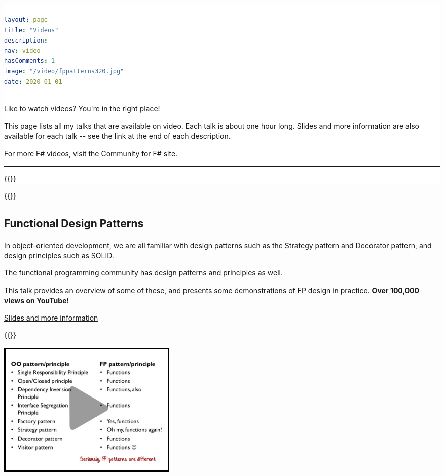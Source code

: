 ```yaml
---
layout: page
title: "Videos"
description:
nav: video
hasComments: 1
image: "/video/fppatterns320.jpg"
date: 2020-01-01
---
```


Like to watch videos? You're in the right place!

This page lists all my talks that are available on video. Each talk is about one hour long.
Slides and more information are also available for each talk -- see the link at the end of each description.

For more F# videos, visit the [Community for F#](http://c4fsharp.net/#online-presentations) site.

------

{{<rawhtml>}}
<div class="row video">

<div class="col-sm-8" style="float:right;" markdown="1">
{{</rawhtml>}}

## Functional Design Patterns

In object-oriented development, we are all familiar with design patterns
such as the Strategy pattern and Decorator pattern, and design principles such as SOLID.

The functional programming community has design patterns and principles as well.

This talk provides an overview of some of these, and presents some
demonstrations of FP design in practice. **Over [100,000 views on YouTube](https://www.youtube.com/watch?v=E8I19uA-wGY)!**


[Slides and more information](../fppatterns/)

{{<rawhtml>}}
</div>

<div class="col-sm-4" style="float:left;">
<a href="https://goo.gl/aptvwN"><img alt="Video from NDC London 2014" src="fppatterns320.jpg"></a>
</div>
